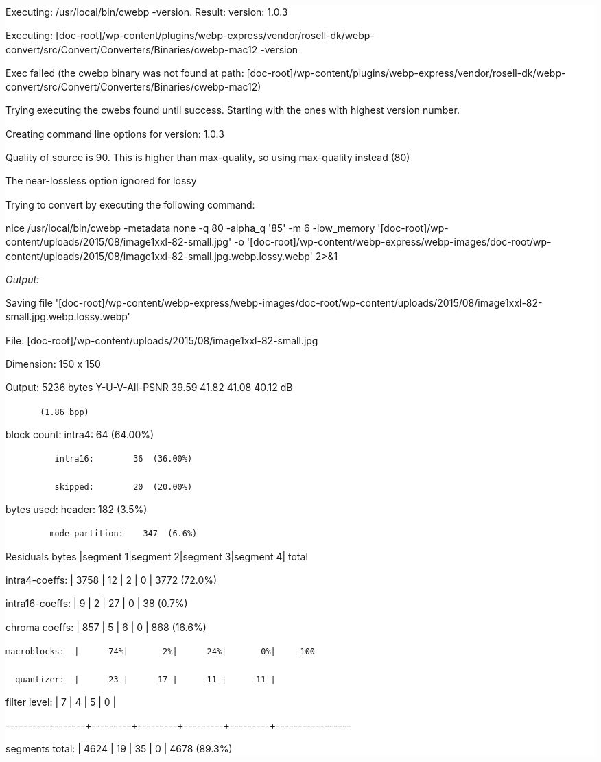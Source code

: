 Executing: /usr/local/bin/cwebp -version. Result: version: 1.0.3

Executing: [doc-root]/wp-content/plugins/webp-express/vendor/rosell-dk/webp-convert/src/Convert/Converters/Binaries/cwebp-mac12 -version

Exec failed (the cwebp binary was not found at path: [doc-root]/wp-content/plugins/webp-express/vendor/rosell-dk/webp-convert/src/Convert/Converters/Binaries/cwebp-mac12)

Trying executing the cwebs found until success. Starting with the ones with highest version number.

Creating command line options for version: 1.0.3

Quality of source is 90. This is higher than max-quality, so using max-quality instead (80)

The near-lossless option ignored for lossy

Trying to convert by executing the following command:

nice /usr/local/bin/cwebp -metadata none -q 80 -alpha_q '85' -m 6 -low_memory '[doc-root]/wp-content/uploads/2015/08/image1xxl-82-small.jpg' -o '[doc-root]/wp-content/webp-express/webp-images/doc-root/wp-content/uploads/2015/08/image1xxl-82-small.jpg.webp.lossy.webp' 2>&1


*Output:* 

Saving file '[doc-root]/wp-content/webp-express/webp-images/doc-root/wp-content/uploads/2015/08/image1xxl-82-small.jpg.webp.lossy.webp'

File:      [doc-root]/wp-content/uploads/2015/08/image1xxl-82-small.jpg

Dimension: 150 x 150

Output:    5236 bytes Y-U-V-All-PSNR 39.59 41.82 41.08   40.12 dB

           (1.86 bpp)

block count:  intra4:         64  (64.00%)

              intra16:        36  (36.00%)

              skipped:        20  (20.00%)

bytes used:  header:            182  (3.5%)

             mode-partition:    347  (6.6%)

 Residuals bytes  |segment 1|segment 2|segment 3|segment 4|  total

  intra4-coeffs:  |    3758 |      12 |       2 |       0 |    3772  (72.0%)

 intra16-coeffs:  |       9 |       2 |      27 |       0 |      38  (0.7%)

  chroma coeffs:  |     857 |       5 |       6 |       0 |     868  (16.6%)

    macroblocks:  |      74%|       2%|      24%|       0%|     100

      quantizer:  |      23 |      17 |      11 |      11 |

   filter level:  |       7 |       4 |       5 |       0 |

------------------+---------+---------+---------+---------+-----------------

 segments total:  |    4624 |      19 |      35 |       0 |    4678  (89.3%)


